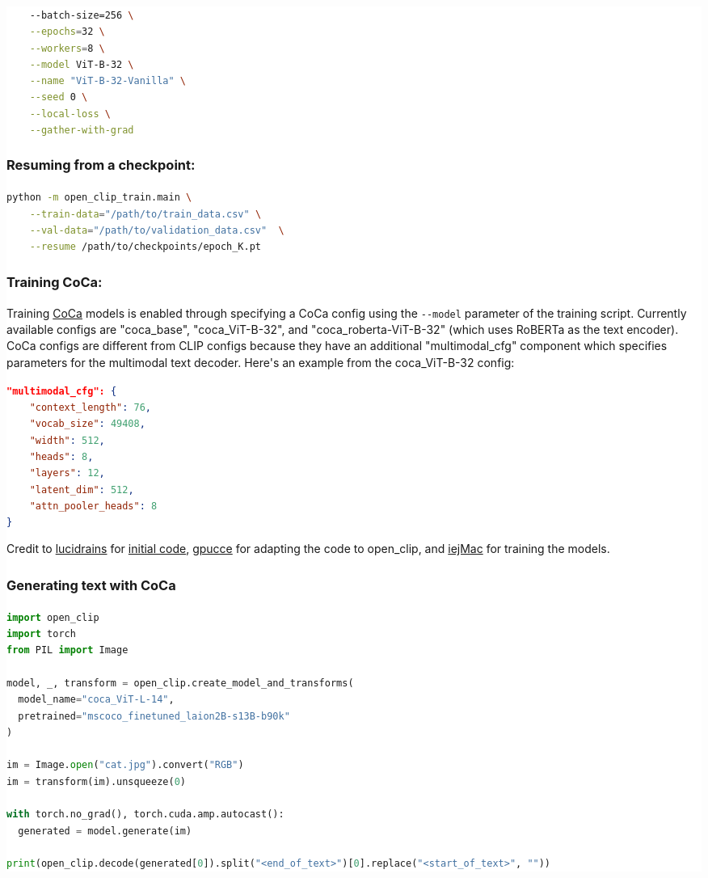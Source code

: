 ```bash
    --batch-size=256 \
    --epochs=32 \
    --workers=8 \
    --model ViT-B-32 \
    --name "ViT-B-32-Vanilla" \
    --seed 0 \
    --local-loss \
    --gather-with-grad
```

### Resuming from a checkpoint:

```bash
python -m open_clip_train.main \
    --train-data="/path/to/train_data.csv" \
    --val-data="/path/to/validation_data.csv"  \
    --resume /path/to/checkpoints/epoch_K.pt
```

### Training CoCa:
Training [CoCa](https://arxiv.org/abs/2205.01917) models is enabled through specifying a CoCa config using the ```--model``` parameter of the training script. Currently available configs are "coca_base", "coca_ViT-B-32", and "coca_roberta-ViT-B-32" (which uses RoBERTa as the text encoder). CoCa configs are different from CLIP configs because they have an additional "multimodal_cfg" component which specifies parameters for the multimodal text decoder. Here's an example from the coca_ViT-B-32 config:
```json
"multimodal_cfg": {
	"context_length": 76,
	"vocab_size": 49408,
	"width": 512,
	"heads": 8,
	"layers": 12,
	"latent_dim": 512,
	"attn_pooler_heads": 8
}
```
Credit to [lucidrains](https://github.com/lucidrains) for [initial code](https://github.com/lucidrains/CoCa-pytorch), [gpucce](https://github.com/gpucce) for adapting the code to open_clip, and [iejMac](https://github.com/iejMac) for training the models.

### Generating text with CoCa

```python
import open_clip
import torch
from PIL import Image

model, _, transform = open_clip.create_model_and_transforms(
  model_name="coca_ViT-L-14",
  pretrained="mscoco_finetuned_laion2B-s13B-b90k"
)

im = Image.open("cat.jpg").convert("RGB")
im = transform(im).unsqueeze(0)

with torch.no_grad(), torch.cuda.amp.autocast():
  generated = model.generate(im)

print(open_clip.decode(generated[0]).split("<end_of_text>")[0].replace("<start_of_text>", ""))
```
